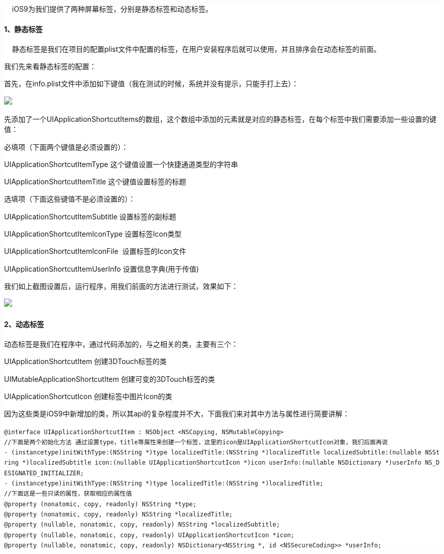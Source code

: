     iOS9为我们提供了两种屏幕标签，分别是静态标签和动态标签。

#### 1、静态标签

    静态标签是我们在项目的配置plist文件中配置的标签，在用户安装程序后就可以使用，并且排序会在动态标签的前面。

我们先来看静态标签的配置：

首先，在info.plist文件中添加如下键值（我在测试的时候，系统并没有提示，只能手打上去）：

![](http://static.oschina.net/uploads/space/2015/0926/171313_aywB_2340880.png)

先添加了一个UIApplicationShortcutItems的数组，这个数组中添加的元素就是对应的静态标签，在每个标签中我们需要添加一些设置的键值：

必填项（下面两个键值是必须设置的）：

UIApplicationShortcutItemType 这个键值设置一个快捷通道类型的字符串 

UIApplicationShortcutItemTitle 这个键值设置标签的标题

选填项（下面这些键值不是必须设置的）：

UIApplicationShortcutItemSubtitle 设置标签的副标题

UIApplicationShortcutItemIconType 设置标签Icon类型

UIApplicationShortcutItemIconFile  设置标签的Icon文件

UIApplicationShortcutItemUserInfo 设置信息字典(用于传值)

我们如上截图设置后，运行程序，用我们前面的方法进行测试，效果如下：

![](http://static.oschina.net/uploads/space/2015/0926/172431_lbhm_2340880.png)

#### 2、动态标签

动态标签是我们在程序中，通过代码添加的，与之相关的类，主要有三个：

UIApplicationShortcutItem 创建3DTouch标签的类

UIMutableApplicationShortcutItem 创建可变的3DTouch标签的类

UIApplicationShortcutIcon 创建标签中图片Icon的类

因为这些类是iOS9中新增加的类，所以其api的复杂程度并不大，下面我们来对其中方法与属性进行简要讲解：

```
@interface UIApplicationShortcutItem : NSObject <NSCopying, NSMutableCopying>
//下面是两个初始化方法 通过设置type，title等属性来创建一个标签，这里的icon是UIApplicationShortcutIcon对象，我们后面再说
- (instancetype)initWithType:(NSString *)type localizedTitle:(NSString *)localizedTitle localizedSubtitle:(nullable NSString *)localizedSubtitle icon:(nullable UIApplicationShortcutIcon *)icon userInfo:(nullable NSDictionary *)userInfo NS_DESIGNATED_INITIALIZER;
- (instancetype)initWithType:(NSString *)type localizedTitle:(NSString *)localizedTitle;
//下面这是一些只读的属性，获取相应的属性值
@property (nonatomic, copy, readonly) NSString *type;
@property (nonatomic, copy, readonly) NSString *localizedTitle;
@property (nullable, nonatomic, copy, readonly) NSString *localizedSubtitle;
@property (nullable, nonatomic, copy, readonly) UIApplicationShortcutIcon *icon;
@property (nullable, nonatomic, copy, readonly) NSDictionary<NSString *, id <NSSecureCoding>> *userInfo;
```

